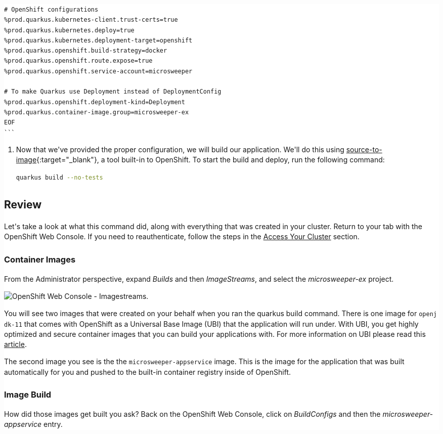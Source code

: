     # OpenShift configurations
    %prod.quarkus.kubernetes-client.trust-certs=true
    %prod.quarkus.kubernetes.deploy=true
    %prod.quarkus.kubernetes.deployment-target=openshift
    %prod.quarkus.openshift.build-strategy=docker
    %prod.quarkus.openshift.route.expose=true
    %prod.quarkus.openshift.service-account=microsweeper

    # To make Quarkus use Deployment instead of DeploymentConfig
    %prod.quarkus.openshift.deployment-kind=Deployment
    %prod.quarkus.container-image.group=microsweeper-ex
    EOF
    ```

1. Now that we've provided the proper configuration, we will build our application. We'll do this using [source-to-image](https://github.com/openshift/source-to-image){:target="_blank"}, a tool built-in to OpenShift. To start the build and deploy, run the following command:

    ```bash
    quarkus build --no-tests
    ```

## Review

Let's take a look at what this command did, along with everything that was created in your cluster. Return to your tab with the OpenShift Web Console. If you need to reauthenticate, follow the steps in the [Access Your Cluster](../100-setup/3-access-cluster/) section.

### Container Images
From the Administrator perspective, expand *Builds* and then *ImageStreams*, and select the *microsweeper-ex* project.

![OpenShift Web Console - Imagestreams](../assets/images/rosa-console-imagestreams.png).

You will see two images that were created on your behalf when you ran the quarkus build command.  There is one image for `openjdk-11` that comes with OpenShift as a Universal Base Image (UBI) that the application will run under. With UBI, you get highly optimized and secure container images that you can build your applications with. For more information on UBI please read this [article](https://www.redhat.com/en/blog/introducing-red-hat-universal-base-image).

The second image you see is the the `microsweeper-appservice` image. This is the image for the application that was built automatically for you and pushed to the built-in container registry inside of OpenShift.

### Image Build

How did those images get built you ask? Back on the OpenShift Web Console, click on *BuildConfigs* and then the *microsweeper-appservice* entry.
